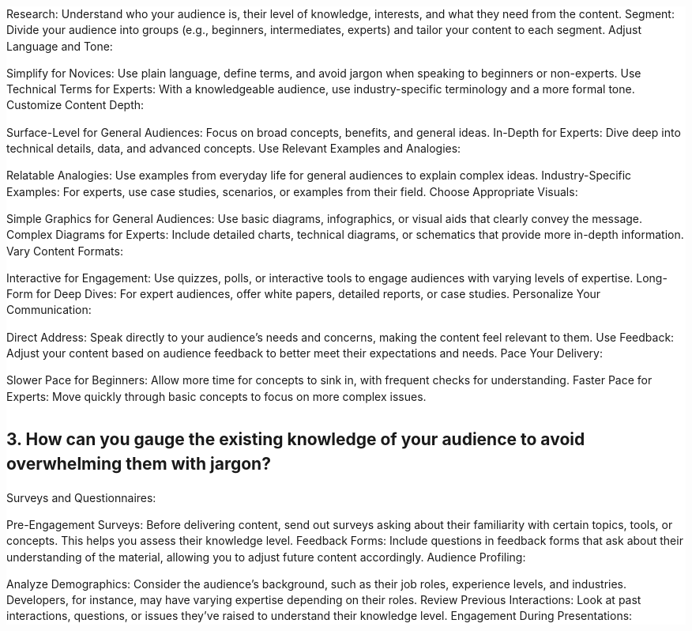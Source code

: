Research: Understand who your audience is, their level of knowledge, interests, and what they need from the content.
Segment: Divide your audience into groups (e.g., beginners, intermediates, experts) and tailor your content to each segment.
Adjust Language and Tone:

Simplify for Novices: Use plain language, define terms, and avoid jargon when speaking to beginners or non-experts.
Use Technical Terms for Experts: With a knowledgeable audience, use industry-specific terminology and a more formal tone.
Customize Content Depth:

Surface-Level for General Audiences: Focus on broad concepts, benefits, and general ideas.
In-Depth for Experts: Dive deep into technical details, data, and advanced concepts.
Use Relevant Examples and Analogies:

Relatable Analogies: Use examples from everyday life for general audiences to explain complex ideas.
Industry-Specific Examples: For experts, use case studies, scenarios, or examples from their field.
Choose Appropriate Visuals:

Simple Graphics for General Audiences: Use basic diagrams, infographics, or visual aids that clearly convey the message.
Complex Diagrams for Experts: Include detailed charts, technical diagrams, or schematics that provide more in-depth information.
Vary Content Formats:

Interactive for Engagement: Use quizzes, polls, or interactive tools to engage audiences with varying levels of expertise.
Long-Form for Deep Dives: For expert audiences, offer white papers, detailed reports, or case studies.
Personalize Your Communication:

Direct Address: Speak directly to your audience’s needs and concerns, making the content feel relevant to them.
Use Feedback: Adjust your content based on audience feedback to better meet their expectations and needs.
Pace Your Delivery:

Slower Pace for Beginners: Allow more time for concepts to sink in, with frequent checks for understanding.
Faster Pace for Experts: Move quickly through basic concepts to focus on more complex issues.


## 3. How can you gauge the existing knowledge of your audience to avoid overwhelming them with jargon?
Surveys and Questionnaires:

Pre-Engagement Surveys: Before delivering content, send out surveys asking about their familiarity with certain topics, tools, or concepts. This helps you assess their knowledge level.
Feedback Forms: Include questions in feedback forms that ask about their understanding of the material, allowing you to adjust future content accordingly.
Audience Profiling:

Analyze Demographics: Consider the audience’s background, such as their job roles, experience levels, and industries. Developers, for instance, may have varying expertise depending on their roles.
Review Previous Interactions: Look at past interactions, questions, or issues they’ve raised to understand their knowledge level.
Engagement During Presentations:
